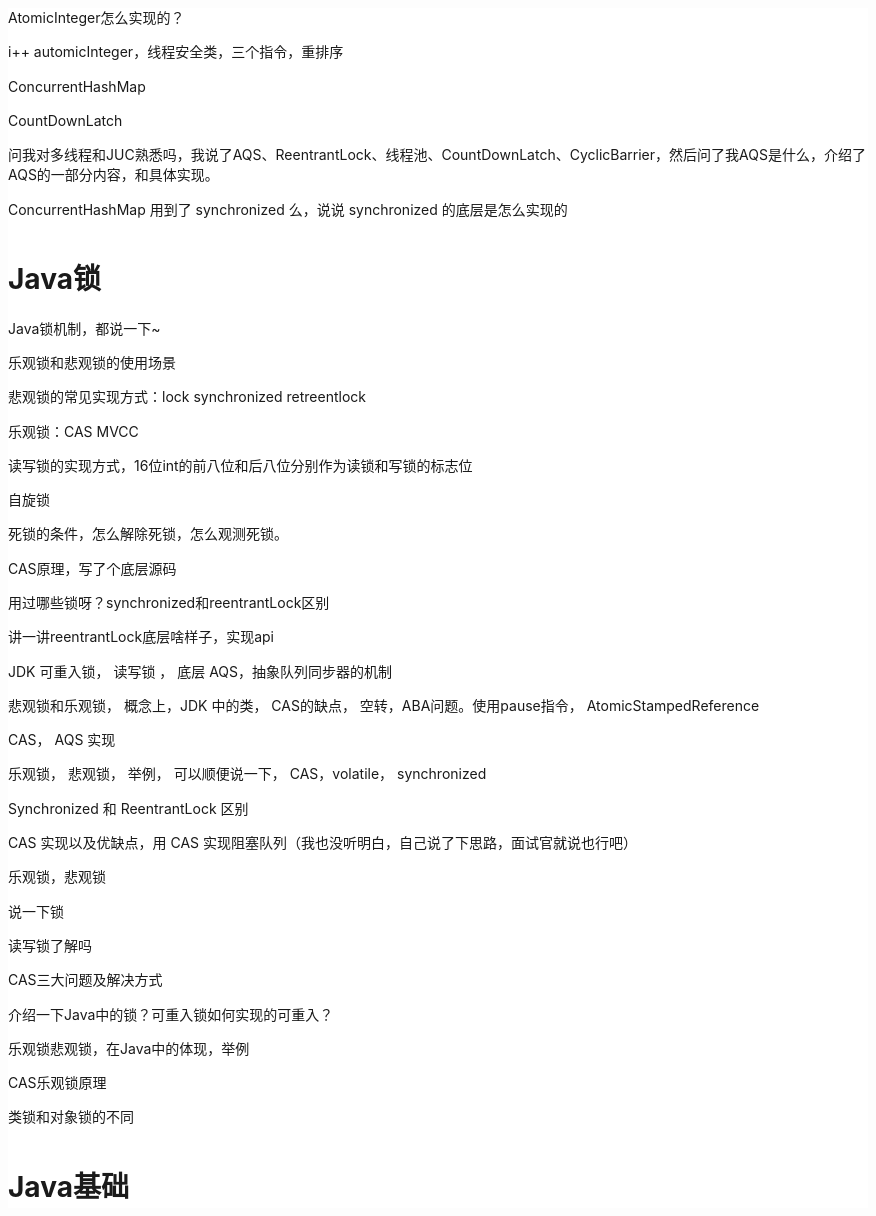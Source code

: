 AtomicInteger怎么实现的？

i++ automicInteger，线程安全类，三个指令，重排序

ConcurrentHashMap

CountDownLatch

问我对多线程和JUC熟悉吗，我说了AQS、ReentrantLock、线程池、CountDownLatch、CyclicBarrier，然后问了我AQS是什么，介绍了AQS的一部分内容，和具体实现。

ConcurrentHashMap 用到了 synchronized 么，说说 synchronized 的底层是怎么实现的

# Java锁

 Java锁机制，都说一下~

乐观锁和悲观锁的使用场景

悲观锁的常见实现方式：lock synchronized retreentlock

乐观锁：CAS MVCC

读写锁的实现方式，16位int的前八位和后八位分别作为读锁和写锁的标志位

自旋锁

死锁的条件，怎么解除死锁，怎么观测死锁。

CAS原理，写了个底层源码

用过哪些锁呀？synchronized和reentrantLock区别

讲一讲reentrantLock底层啥样子，实现api

JDK 可重入锁， 读写锁 ， 底层 AQS，抽象队列同步器的机制

悲观锁和乐观锁， 概念上，JDK 中的类， CAS的缺点， 空转，ABA问题。使用pause指令， AtomicStampedReference

CAS， AQS 实现

乐观锁， 悲观锁， 举例， 可以顺便说一下， CAS，volatile， synchronized

Synchronized 和 ReentrantLock 区别

CAS 实现以及优缺点，用 CAS 实现阻塞队列（我也没听明白，自己说了下思路，面试官就说也行吧）

乐观锁，悲观锁

说一下锁

读写锁了解吗

CAS三大问题及解决方式

介绍一下Java中的锁？可重入锁如何实现的可重入？

乐观锁悲观锁，在Java中的体现，举例

CAS乐观锁原理

类锁和对象锁的不同

# Java基础
